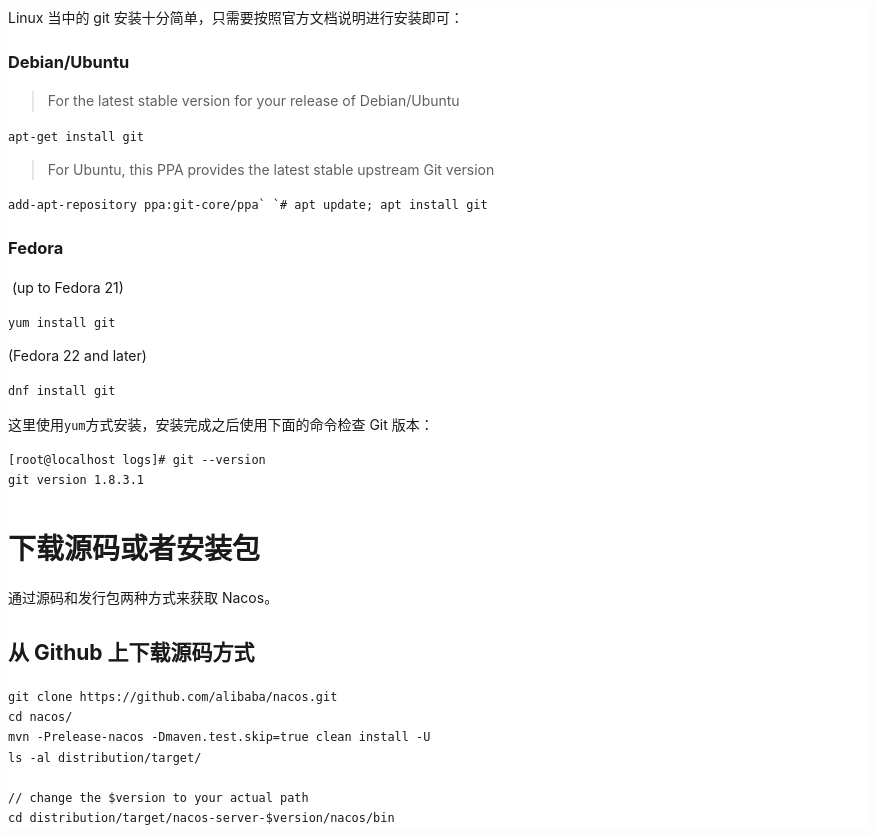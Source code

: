 Linux 当中的 git 安装十分简单，只需要按照官方文档说明进行安装即可：

### Debian/Ubuntu

> For the latest stable version for your release of Debian/Ubuntu

```
apt-get install git

```

> For Ubuntu, this PPA provides the latest stable upstream Git version

```
add-apt-repository ppa:git-core/ppa` `# apt update; apt install git

```

### Fedora

 (up to Fedora 21)  

```
yum install git

```

(Fedora 22 and later)

```
dnf install git

```

这里使用`yum`方式安装，安装完成之后使用下面的命令检查 Git 版本：

```
[root@localhost logs]# git --version
git version 1.8.3.1

```

下载源码或者安装包
=========

通过源码和发行包两种方式来获取 Nacos。

从 Github 上下载源码方式
----------------

```
git clone https://github.com/alibaba/nacos.git
cd nacos/
mvn -Prelease-nacos -Dmaven.test.skip=true clean install -U  
ls -al distribution/target/

// change the $version to your actual path
cd distribution/target/nacos-server-$version/nacos/bin

```

